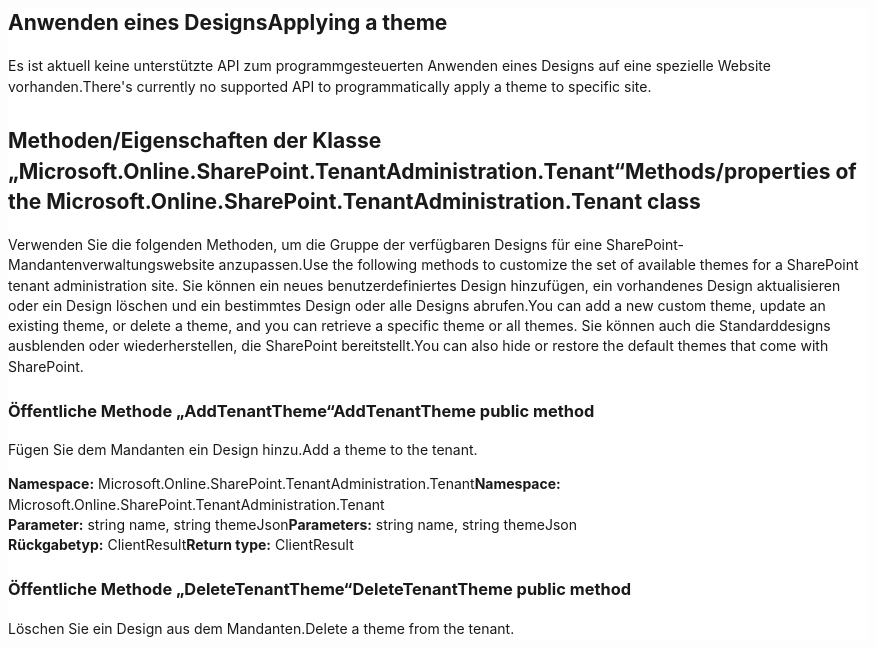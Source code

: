 ## <a name="applying-a-theme"></a><span data-ttu-id="9bc1a-115">Anwenden eines Designs</span><span class="sxs-lookup"><span data-stu-id="9bc1a-115">Applying a theme</span></span>

<span data-ttu-id="9bc1a-116">Es ist aktuell keine unterstützte API zum programmgesteuerten Anwenden eines Designs auf eine spezielle Website vorhanden.</span><span class="sxs-lookup"><span data-stu-id="9bc1a-116">There's currently no supported API to programmatically apply a theme to specific site.</span></span>

## <a name="methodsproperties-of-the-microsoftonlinesharepointtenantadministrationtenant-class"></a><span data-ttu-id="9bc1a-117">Methoden/Eigenschaften der Klasse „Microsoft.Online.SharePoint.TenantAdministration.Tenant“</span><span class="sxs-lookup"><span data-stu-id="9bc1a-117">Methods/properties of the Microsoft.Online.SharePoint.TenantAdministration.Tenant class</span></span>

<span data-ttu-id="9bc1a-118">Verwenden Sie die folgenden Methoden, um die Gruppe der verfügbaren Designs für eine SharePoint-Mandantenverwaltungswebsite anzupassen.</span><span class="sxs-lookup"><span data-stu-id="9bc1a-118">Use the following methods to customize the set of available themes for a SharePoint tenant administration site.</span></span> <span data-ttu-id="9bc1a-119">Sie können ein neues benutzerdefiniertes Design hinzufügen, ein vorhandenes Design aktualisieren oder ein Design löschen und ein bestimmtes Design oder alle Designs abrufen.</span><span class="sxs-lookup"><span data-stu-id="9bc1a-119">You can add a new custom theme, update an existing theme, or delete a theme, and you can retrieve a specific theme or all themes.</span></span> <span data-ttu-id="9bc1a-120">Sie können auch die Standarddesigns ausblenden oder wiederherstellen, die SharePoint bereitstellt.</span><span class="sxs-lookup"><span data-stu-id="9bc1a-120">You can also hide or restore the default themes that come with SharePoint.</span></span>

### <a name="addtenanttheme-public-method"></a><span data-ttu-id="9bc1a-121">Öffentliche Methode „AddTenantTheme“</span><span class="sxs-lookup"><span data-stu-id="9bc1a-121">AddTenantTheme public method</span></span>
<span data-ttu-id="9bc1a-122">Fügen Sie dem Mandanten ein Design hinzu.</span><span class="sxs-lookup"><span data-stu-id="9bc1a-122">Add a theme to the tenant.</span></span>

<span data-ttu-id="9bc1a-123">__Namespace:__ Microsoft.Online.SharePoint.TenantAdministration.Tenant</span><span class="sxs-lookup"><span data-stu-id="9bc1a-123">__Namespace:__ Microsoft.Online.SharePoint.TenantAdministration.Tenant</span></span><br/>
<span data-ttu-id="9bc1a-124">__Parameter:__ string name, string themeJson</span><span class="sxs-lookup"><span data-stu-id="9bc1a-124">__Parameters:__ string name, string themeJson</span></span><br/>
<span data-ttu-id="9bc1a-125">__Rückgabetyp:__ ClientResult<bool></span><span class="sxs-lookup"><span data-stu-id="9bc1a-125">__Return type:__ ClientResult<bool></span></span>

### <a name="deletetenanttheme-public-method"></a><span data-ttu-id="9bc1a-126">Öffentliche Methode „DeleteTenantTheme“</span><span class="sxs-lookup"><span data-stu-id="9bc1a-126">DeleteTenantTheme public method</span></span>
<span data-ttu-id="9bc1a-127">Löschen Sie ein Design aus dem Mandanten.</span><span class="sxs-lookup"><span data-stu-id="9bc1a-127">Delete a theme from the tenant.</span></span>
